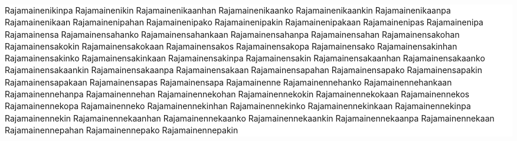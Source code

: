 Rajamainenikinpa
Rajamainenikin
Rajamainenikaanhan
Rajamainenikaanko
Rajamainenikaankin
Rajamainenikaanpa
Rajamainenikaan
Rajamainenipahan
Rajamainenipako
Rajamainenipakin
Rajamainenipakaan
Rajamainenipas
Rajamainenipa
Rajamainensa
Rajamainensahanko
Rajamainensahankaan
Rajamainensahanpa
Rajamainensahan
Rajamainensakohan
Rajamainensakokin
Rajamainensakokaan
Rajamainensakos
Rajamainensakopa
Rajamainensako
Rajamainensakinhan
Rajamainensakinko
Rajamainensakinkaan
Rajamainensakinpa
Rajamainensakin
Rajamainensakaanhan
Rajamainensakaanko
Rajamainensakaankin
Rajamainensakaanpa
Rajamainensakaan
Rajamainensapahan
Rajamainensapako
Rajamainensapakin
Rajamainensapakaan
Rajamainensapas
Rajamainensapa
Rajamainenne
Rajamainennehanko
Rajamainennehankaan
Rajamainennehanpa
Rajamainennehan
Rajamainennekohan
Rajamainennekokin
Rajamainennekokaan
Rajamainennekos
Rajamainennekopa
Rajamainenneko
Rajamainennekinhan
Rajamainennekinko
Rajamainennekinkaan
Rajamainennekinpa
Rajamainennekin
Rajamainennekaanhan
Rajamainennekaanko
Rajamainennekaankin
Rajamainennekaanpa
Rajamainennekaan
Rajamainennepahan
Rajamainennepako
Rajamainennepakin